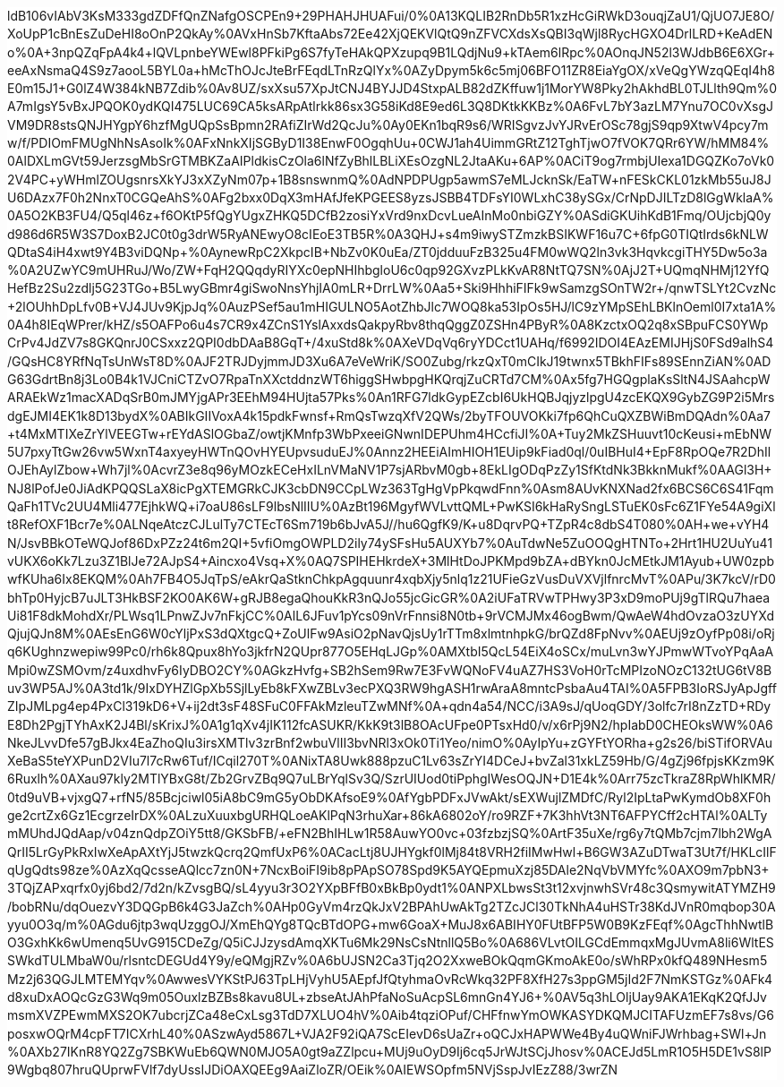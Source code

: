 ldB106vIAbV3KsM333gdZDFfQnZNafgOSCPEn9+29PHAHJHUAFui/0%0A13KQLIB2RnDb5R1xzHcGiRWkD3ouqjZaU1/QjUO7JE8O/XoUpP1cBnEsZuDeHI8oOnP2QkAy%0AVxHnSb7KftaAbs72Ee42XjQEKVlQtQ9nZFVCXdsXsQBI3qWjl8RycHGXO4DrlLRD+KeAdENo%0A+3npQZqFpA4k4+lQVLpnbeYWEwl8PFkiPg6S7fyTeHAkQPXzupq9B1LQdjNu9+kTAem6lRpc%0AOnqJN52l3WJdbB6E6XGr+eeAxNsmaQ4S9z7aooL5BYL0a+hMcThOJcJteBrFEqdLTnRzQlYx%0AZyDpym5k6c5mj06BFO11ZR8EiaYgOX/xVeQgYWzqQEqI4h8E0m15J1+G0lZ4W384kNB7Zdib%0Av8UZ/sxXsu57XpJtCNJ4BYJJD4StxpALB82dZKffuw1j1MorYW8Pky2hAkhdBL0TJLlth9Qm%0A7mIgsY5vBxJPQOK0ydKQI475LUC69CA5ksARpAtlrkk86sx3G58iKd8E9ed6L3Q8DKtkKKBz%0A6FvL7bY3azLM7Ynu7OC0vXsgJVM9DR8stsQNJHYgpY6hzfMgUQpSsBpmn2RAfiZIrWd2QcJu%0Ay0EKn1bqR9s6/WRISgvzJvYJRvErOSc78gjS9qp9XtwV4pcy7mw/f/PDIOmFMUgNhNsAsoIk%0AFxNnkXIjSGByD1I38EnwF0OgqhUu+0CWJ1ah4UimmGRtZ12TghTjwO7fVOK7QRr6YW/hMM84%0AlDXLmGVt59JerzsgMbSrGTMBKZaAIPldkisCzOla6lNfZyBhlLBLiXEsOzgNL2JtaAKu+6AP%0ACiT9og7rmbjUIexa1DGQZKo7oVk02V4PC+yWHmlZOUgsnrsXkYJ3xXZyNm07p+1B8snswnmQ%0AdNPDPUgp5awmS7eMLJcknSk/EaTW+nFESkCKL01zkMb55uJ8JU6DAzx7F0h2NnxT0CGQeAhS%0AFg2bxx0DqX3mHAfJfeKPGEES8yzsJSBB4TDFsYI0WLxhC38ySGx/CrNpDJILTzD8lGgWklaA%0A5O2KB3FU4/Q5ql46z+f6OKtP5fQgYUgxZHKQ5DCfB2zosiYxVrd9nxDcvLueAInMo0nbiGZY%0ASdiGKUihKdB1Fmq/OUjcbjQ0yd986d6R5W3S7DoxB2JC0t0g3drW5RyANEwyO8cIEoE3TB5R%0A3QHJ+s4m9iwySTZmzkBSIKWF16u7C+6fpG0TIQtIrds6kNLWQDtaS4iH4xwt9Y4B3viDQNp+%0AynewRpC2XkpcIB+NbZv0K0uEa/ZT0jdduuFzB325u4FM0wWQ2ln3vk3HqvkcgiTHY5Dw5o3a%0A2UZwYC9mUHRuJ/Wo/ZW+FqH2QQqdyRIYXc0epNHIhbgloU6c0qp92GXvzPLkKvAR8NtTQ7SN%0AjJ2T+UQmqNHMj12YfQHefBz2Su2zdlj5G23TGo+B5LwyGBmr4giSwoNnsYhjIA0mLR+DrrLW%0Aa5+Ski9HhhiFIFk9wSamzgSOnTW2r+/qnwTSLYt2CvzNc+2lOUhhDpLfv0B+VJ4JUv9KjpJq%0AuzPSef5au1mHIGULNO5AotZhbJlc7WOQ8ka53IpOs5HJ/lC9zYMpSEhLBKlnOeml0I7xta1A%0A4h8IEqWPrer/kHZ/s5OAFPo6u4s7CR9x4ZCnS1YslAxxdsQakpyRbv8thqQggZ0ZSHn4PByR%0A8KzctxOQ2q8xSBpuFCS0YWpCrPv4JdZV7s8GKQnrJ0CSxxz2QPI0dbDAaB8GqT+/4xuStd8k%0AXeVDqVq6ryYDCct1UAHq/f6992IDOI4EAzEMIJHjS0FSd9alhS4/GQsHC8YRfNqTsUnWsT8D%0AJF2TRJDyjmmJD3Xu6A7eVeWriK/SO0Zubg/rkzQxT0mCIkJ19twnx5TBkhFIFs89SEnnZiAN%0ADG63GdrtBn8j3Lo0B4k1VJCniCTZvO7RpaTnXXctddnzWT6higgSHwbpgHKQrqjZuCRTd7CM%0Ax5fg7HGQgplaKsSltN4JSAahcpWARAEkWz1macXADqSrB0mJMYjgAPr3EEhM94HUjta57Pks%0An1RFG7ldkGypEZcbI6UkHQBJqjyzlpgU4zcEKQX9GybZG9P2i5MrsdgEJMI4EK1k8D13bydX%0ABIkGIIVoxA4k15pdkFwnsf+RmQsTwzqXfV2QWs/2byTFOUVOKki7fp6QhCuQXZBWiBmDQAdn%0Aa7+t4MxMTIXeZrYlVEEGTw+rEYdASlOGbaZ/owtjKMnfp3WbPxeeiGNwnIDEPUhm4HCcfiJI%0A+Tuy2MkZSHuuvt10cKeusi+mEbNW5U7pxyTtGw26vw5WxnT4axyeyHWTnQOvHYEUpvsuduEJ%0Annz2HEEiAImHIOH1EUip9kFiad0ql/0uIBHuI4+EpF8RpOQe7R2DhIlOJEhAylZbow+Wh7jl%0AcvrZ3e8q96yMOzkECeHxILnVMaNV1P7sjARbvM0gb+8EkLIgODqPzZy1SfKtdNk3BkknMukf%0AAGl3H+NJ8lPofJe0JiAdKPQQSLaX8icPgXTEMGRkCJK3cbDN9CCpLWz363TgHgVpPkqwdFnn%0Asm8AUvKNXNad2fx6BCS6C6S41FqmQaFh1TVc2UU4Mli477EjhkWQ+i7oaU86sLF9lbsNlIIU%0AzBt196MgyfWVLvttQML+PwKSI6kHaRySngLSTuEK0sFc6Z1FYe54A9giXlt8RefOXF1Bcr7e%0ALNqeAtczCJLulTy7CTEcT6Sm719b6bJvA5J//hu6QgfK9/K+u8DqrvPQ+TZpR4c8dbS4T080%0AH+we+vYH4N/JsvBBkOTeWQJof86DxPZz24t6m2QI+5vfiOmgOWPLD2ily74ySFsHu5AUXYb7%0AuTdwNe5ZuOOQgHTNTo+2Hrt1HU2UuYu41vUKX6oKk7Lzu3Z1BlJe72AJpS4+Aincxo4Vsq+X%0AQ7SPIHEHkrdeX+3MlHtDoJPKMpd9bZA+dBYkn0JcMEtkJM1Ayub+UW0zpbwfKUha6Ix8EKQM%0Ah7FB4O5JqTpS/eAkrQaStknChkpAgquunr4xqbXjy5nlq1z21UFieGzVusDuVXVjlfnrcMvT%0APu/3K7kcV/rD0bhTp0HyjcB7uJLT3HkBSF2KO0AK6W+gRJB8egaQhouKkR3nQJo55jcGicGR%0A2iUFaTRVwTPHwy3P3xD9moPUj9gTlRQu7haeaUi81F8dkMohdXr/PLWsq1LPnwZJv7nFkjCC%0AlL6JFuv1pYcs09nVrFnnsi8N0tb+9rVCMJMx46ogBwm/QwAeW4hdOvzaO3zUYXdQjujQJn8M%0AEsEnG6W0cYljPxS3dQXtgcQ+ZoUlFw9AsiO2pNavQjsUy1rTTm8xlmtnhpkG/brQZd8FpNvv%0AEUj9zOyfPp08i/oRjq6KUghnzwepiw99Pc0/rh6k8Qpux8hYo3jkfrN2QUpr877O5EHqLJGp%0AMXtbI5QcL54EiX4oSCx/muLvn3wYJPmwWTvoYPqAaAMpi0wZSMOvm/z4uxdhvFy6IyDBO2CY%0AGkzHvfg+SB2hSem9Rw7E3FvWQNoFV4uAZ7HS3VoH0rTcMPIzoNOzC132tUG6tV8Buv3WP5AJ%0A3td1k/9IxDYHZlGpXb5SjlLyEb8kFXwZBLv3ecPXQ3RW9hgASH1rwAraA8mntcPsbaAu4TAI%0A5FPB3IoRSJyApJgffZIpJMLpg4ep4PxCl319kD6+V+ij2dt3sF48SFuC0FFAkMzleuTZwMNf%0A+qdn4a54/NCC/i3A9sJ/qUoqGDY/3olfc7rI8nZzTD+RDyE8Dh2PgjTYhAxK2J4Bl/sKrixJ%0A1g1qXv4jIK112fcASUKR/KkK9t3lB8OAcUFpe0PTsxHd0/v/x6rPj9N2/hpIabD0CHEOksWW%0A6NkeJLvvDfe57gBJkx4EaZhoQIu3irsXMTlv3zrBnf2wbuVlII3bvNRl3xOk0Ti1Yeo/nimO%0AyIpYu+zGYFtYORha+g2s26/biSTifORVAuXeBaS5teYXPunD2VIu7l7cRw6Tuf/ICqil270T%0ANixTA8Uwk888pzuC1Lv63sZrYI4DCeJ+bvZal31xkLZ59Hb/G/4gZj96fpjsKKzm9K6Ruxlh%0AXau97kly2MTlYBxG8t/Zb2GrvZBq9Q7uLBrYqlSv3Q/SzrUIUod0tiPphgIWesOQJN+D1E4k%0Arr75zcTkraZ8RpWhlKMR/0td9uVB+vjxgQ7+rfN5/85Bcjciwl05iA8bC9mG5yObDKAfsoE9%0AfYgbPDFxJVwAkt/sEXWujlZMDfC/Ryl2IpLtaPwKymdOb8XF0hge2crtZx6Gz1EcgrzeIrDX%0ALzuXuuxbgURHQLoeAKlPqN3rhuXar+86kA6802oY/ro9RZF+7K3hhVt3NT6AFPYCff2cHTAl%0ALTymMUhdJQdAap/v04znQdpZOiY5tt8/GKSbFB/+eFN2BhIHLw1R58AuwYO0vc+03fzbzjSQ%0ArtF35uXe/rg6y7tQMb7cjm7lbh2WgAQrII5LrGyPkRxIwXeApAXtYjJ5twzkQcrq2QmfUxP6%0ACacLtj8UJHYgkf0lMj84t8VRH2fiIMwHwl+B6GW3AZuDTwaT3Ut7f/HKLcIlFqUgQdts98ze%0AzXqQcsseAQlcc7zn0N+7NcxBoiFI9ib8pPApSO78Spd9K5AYQEpmuXzj85DAle2NqVbVMYfc%0AXO9m7pbN3+3TQjZAPxqrfx0yj6bd2/7d2n/kZvsgBQ/sL4yyu3r3O2YXpBFfB0xBkBp0ydt1%0ANPXLbwsSt3t12xvjnwhSVr48c3QsmywitATYMZH9/bobRNu/dqOuezvY3DQGpB6k4G3JaZch%0AHp0GyVm4rzQkJxV2BPAhUwAkTg2TZcJCl30TkNhA4uHSTr38KdJVnR0mqbop30Ayyu0O3q/m%0AGdu6jtp3wqUzggOJ/XmEhQYg8TQcBTdOPG+mw6GoaX+MuJ8x6ABIHY0FUtBFP5W0B9KzFEqf%0AgcThhNwtlBO3GxhKk6wUmenq5UvG915CDeZg/Q5iCJJzysdAmqXKTu6Mk29NsCsNtnllQ5Bo%0A686VLvtOILGCdEmmqxMgJUvmA8li6WltESSWkdTULMbaW0u/rlsntcDEGUd4Y9y/eQMgjRZv%0A6bUJSN2Ca3Tjq2O2XxweBOkQqmGKmoAkE0o/sWhRPx0kfQ489NHesm5Mz2j63QGJLMTEMYqv%0AwwesVYKStPJ63TpLHjVyhU5AEpfJfQtyhmaOvRcWkq32PF8XfH27s3ppGM5jId2F7NmKSTGz%0AFk4d8xuDxAOQcGzG3Wq9m05OuxlzBZBs8kavu8UL+zbseAtJAhPfaNoSuAcpSL6mnGn4YJ6+%0AV5q3hLOljUay9AKA1EKqK2QfJJvmsmXVZPEwmMXS2OK7ubcrjZCa48eCxLsg3TdD7XLUO4hV%0Aib4tqziOPuf/CHFfnwYmOWKASYDKQMJCITAFUzmEF7s8vs/G6posxwOQrM4cpFT7ICXrhL40%0ASzwAyd5867L+VJA2F92iQA7ScEIevD6sUaZr+oQCJxHAPWWe4By4uQWniFJWrhbag+SWl+Jn%0AXb27IKnR8YQ2Zg7SBKWuEb6QWN0MJO5A0gt9aZZlpcu+MUj9uOyD9Ij6cq5JrWJtSCjJhosv%0ACEJd5LmR1O5H5DE1vS8lP9Wgbq807hruQUprwFVlf7dyUssIJDiOAXQEEg9AaiZloZR/OEik%0AIEWSOpfm5NVjSspJvIEzZ88/3wrZN